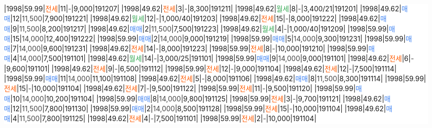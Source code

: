 |1998|59.99|<span style="color:#ff5a00">전세</span>|11|<span style="color:#444444">-</span>|9,000|191207|
|1998|49.62|<span style="color:#ff5a00">전세</span>|3|<span style="color:#444444">-</span>|8,300|191211|
|1998|49.62|<span style="color:#34a853">월세</span>|8|<span style="color:#444444">-</span>|3,400/21|191201|
|1998|49.62|<span style="color:#4285f3">매매</span>|12|<span style="color:#444444">11,500</span>|7,900|191221|
|1998|49.62|<span style="color:#34a853">월세</span>|12|<span style="color:#444444">-</span>|1,000/40|191203|
|1998|49.62|<span style="color:#ff5a00">전세</span>|15|<span style="color:#444444">-</span>|8,000|191222|
|1998|49.62|<span style="color:#4285f3">매매</span>|9|<span style="color:#444444">11,500</span>|8,200|191217|
|1998|49.62|<span style="color:#4285f3">매매</span>|2|<span style="color:#444444">11,500</span>|7,500|191223|
|1998|49.62|<span style="color:#34a853">월세</span>|4|<span style="color:#444444">-</span>|1,000/40|191209|
|1998|59.99|<span style="color:#4285f3">매매</span>|15|<span style="color:#444444">14,000</span>|12,400|191222|
|1998|59.99|<span style="color:#4285f3">매매</span>|2|<span style="color:#444444">14,000</span>|9,000|191219|
|1998|59.99|<span style="color:#4285f3">매매</span>|5|<span style="color:#444444">14,000</span>|9,300|191231|
|1998|59.99|<span style="color:#4285f3">매매</span>|7|<span style="color:#444444">14,000</span>|9,600|191231|
|1998|49.62|<span style="color:#ff5a00">전세</span>|14|<span style="color:#444444">-</span>|8,000|191223|
|1998|59.99|<span style="color:#ff5a00">전세</span>|8|<span style="color:#444444">-</span>|10,000|191210|
|1998|59.99|<span style="color:#4285f3">매매</span>|4|<span style="color:#444444">14,000</span>|7,500|191101|
|1998|49.62|<span style="color:#34a853">월세</span>|14|<span style="color:#444444">-</span>|3,000/25|191101|
|1998|59.99|<span style="color:#4285f3">매매</span>|9|<span style="color:#444444">14,000</span>|9,000|191101|
|1998|49.62|<span style="color:#ff5a00">전세</span>|6|<span style="color:#444444">-</span>|9,600|191101|
|1998|49.62|<span style="color:#ff5a00">전세</span>|9|<span style="color:#444444">-</span>|6,500|191112|
|1998|59.99|<span style="color:#ff5a00">전세</span>|12|<span style="color:#444444">-</span>|9,000|191104|
|1998|49.62|<span style="color:#ff5a00">전세</span>|12|<span style="color:#444444">-</span>|7,500|191114|
|1998|59.99|<span style="color:#4285f3">매매</span>|11|<span style="color:#444444">14,000</span>|11,100|191108|
|1998|49.62|<span style="color:#ff5a00">전세</span>|5|<span style="color:#444444">-</span>|8,000|191106|
|1998|49.62|<span style="color:#4285f3">매매</span>|8|<span style="color:#444444">11,500</span>|8,300|191114|
|1998|59.99|<span style="color:#ff5a00">전세</span>|15|<span style="color:#444444">-</span>|10,000|191104|
|1998|49.62|<span style="color:#ff5a00">전세</span>|7|<span style="color:#444444">-</span>|9,500|191122|
|1998|59.99|<span style="color:#ff5a00">전세</span>|11|<span style="color:#444444">-</span>|9,500|191120|
|1998|59.99|<span style="color:#4285f3">매매</span>|10|<span style="color:#444444">14,000</span>|10,200|191104|
|1998|59.99|<span style="color:#4285f3">매매</span>|8|<span style="color:#444444">14,000</span>|9,800|191125|
|1998|59.99|<span style="color:#ff5a00">전세</span>|3|<span style="color:#444444">-</span>|9,700|191121|
|1998|49.62|<span style="color:#4285f3">매매</span>|12|<span style="color:#444444">11,500</span>|7,800|191130|
|1998|59.99|<span style="color:#4285f3">매매</span>|2|<span style="color:#444444">14,000</span>|8,500|191128|
|1998|59.99|<span style="color:#ff5a00">전세</span>|15|<span style="color:#444444">-</span>|10,000|191104|
|1998|49.62|<span style="color:#4285f3">매매</span>|4|<span style="color:#444444">11,500</span>|7,800|191125|
|1998|49.62|<span style="color:#ff5a00">전세</span>|4|<span style="color:#444444">-</span>|7,500|191101|
|1998|59.99|<span style="color:#ff5a00">전세</span>|2|<span style="color:#444444">-</span>|10,000|191104|